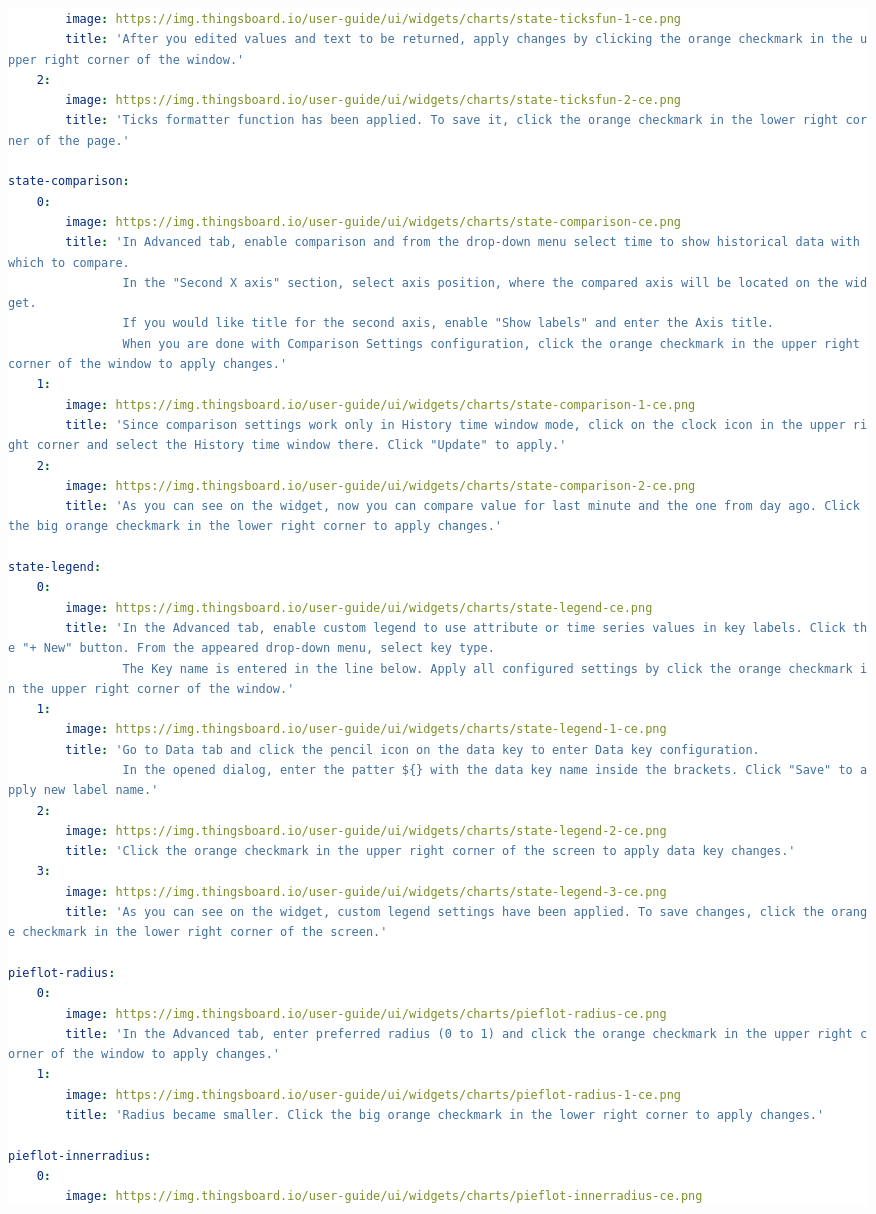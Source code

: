 ```yaml
        image: https://img.thingsboard.io/user-guide/ui/widgets/charts/state-ticksfun-1-ce.png
        title: 'After you edited values and text to be returned, apply changes by clicking the orange checkmark in the upper right corner of the window.'
    2:
        image: https://img.thingsboard.io/user-guide/ui/widgets/charts/state-ticksfun-2-ce.png
        title: 'Ticks formatter function has been applied. To save it, click the orange checkmark in the lower right corner of the page.'

state-comparison:
    0:
        image: https://img.thingsboard.io/user-guide/ui/widgets/charts/state-comparison-ce.png
        title: 'In Advanced tab, enable comparison and from the drop-down menu select time to show historical data with which to compare.
                In the "Second X axis" section, select axis position, where the compared axis will be located on the widget. 
                If you would like title for the second axis, enable "Show labels" and enter the Axis title.
                When you are done with Comparison Settings configuration, click the orange checkmark in the upper right corner of the window to apply changes.'
    1:
        image: https://img.thingsboard.io/user-guide/ui/widgets/charts/state-comparison-1-ce.png
        title: 'Since comparison settings work only in History time window mode, click on the clock icon in the upper right corner and select the History time window there. Click "Update" to apply.'
    2:
        image: https://img.thingsboard.io/user-guide/ui/widgets/charts/state-comparison-2-ce.png
        title: 'As you can see on the widget, now you can compare value for last minute and the one from day ago. Click the big orange checkmark in the lower right corner to apply changes.'

state-legend:
    0:
        image: https://img.thingsboard.io/user-guide/ui/widgets/charts/state-legend-ce.png
        title: 'In the Advanced tab, enable custom legend to use attribute or time series values in key labels. Click the "+ New" button. From the appeared drop-down menu, select key type.
                The Key name is entered in the line below. Apply all configured settings by click the orange checkmark in the upper right corner of the window.'
    1:
        image: https://img.thingsboard.io/user-guide/ui/widgets/charts/state-legend-1-ce.png
        title: 'Go to Data tab and click the pencil icon on the data key to enter Data key configuration.
                In the opened dialog, enter the patter ${} with the data key name inside the brackets. Click "Save" to apply new label name.'
    2:
        image: https://img.thingsboard.io/user-guide/ui/widgets/charts/state-legend-2-ce.png
        title: 'Click the orange checkmark in the upper right corner of the screen to apply data key changes.'
    3:
        image: https://img.thingsboard.io/user-guide/ui/widgets/charts/state-legend-3-ce.png
        title: 'As you can see on the widget, custom legend settings have been applied. To save changes, click the orange checkmark in the lower right corner of the screen.'

pieflot-radius:
    0:
        image: https://img.thingsboard.io/user-guide/ui/widgets/charts/pieflot-radius-ce.png
        title: 'In the Advanced tab, enter preferred radius (0 to 1) and click the orange checkmark in the upper right corner of the window to apply changes.'
    1:
        image: https://img.thingsboard.io/user-guide/ui/widgets/charts/pieflot-radius-1-ce.png
        title: 'Radius became smaller. Click the big orange checkmark in the lower right corner to apply changes.'

pieflot-innerradius:
    0:
        image: https://img.thingsboard.io/user-guide/ui/widgets/charts/pieflot-innerradius-ce.png
```